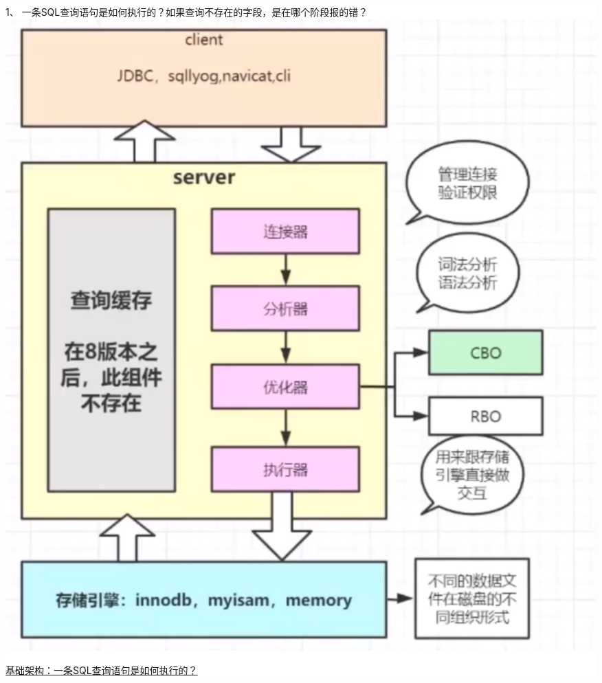 1、 一条SQL查询语句是如何执行的？如果查询不存在的字段，是在哪个阶段报的错？![image-20210327112322352]( MySQL面试大全.assets/image-20210327112322352.png)

[基础架构：一条SQL查询语句是如何执行的？](https://time.geekbang.org/column/article/115537)
